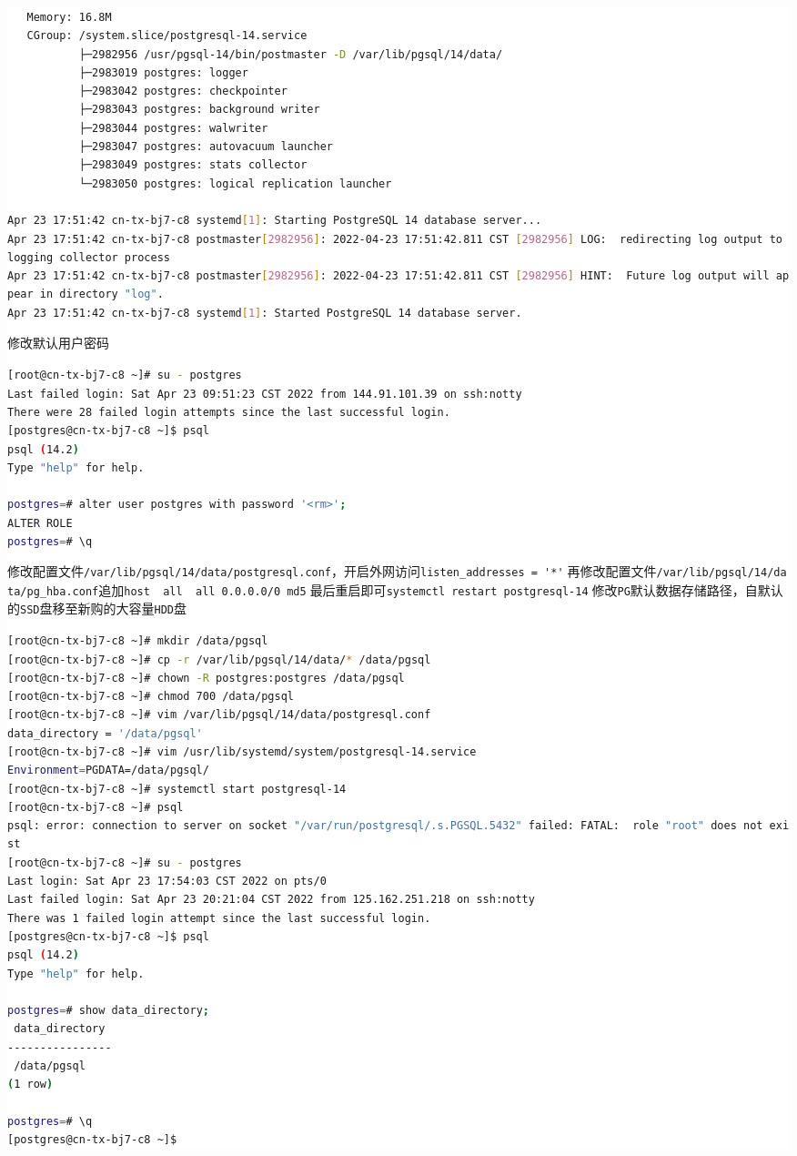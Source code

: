 ``` bash
   Memory: 16.8M
   CGroup: /system.slice/postgresql-14.service
           ├─2982956 /usr/pgsql-14/bin/postmaster -D /var/lib/pgsql/14/data/
           ├─2983019 postgres: logger 
           ├─2983042 postgres: checkpointer 
           ├─2983043 postgres: background writer 
           ├─2983044 postgres: walwriter 
           ├─2983047 postgres: autovacuum launcher 
           ├─2983049 postgres: stats collector 
           └─2983050 postgres: logical replication launcher 

Apr 23 17:51:42 cn-tx-bj7-c8 systemd[1]: Starting PostgreSQL 14 database server...
Apr 23 17:51:42 cn-tx-bj7-c8 postmaster[2982956]: 2022-04-23 17:51:42.811 CST [2982956] LOG:  redirecting log output to logging collector process
Apr 23 17:51:42 cn-tx-bj7-c8 postmaster[2982956]: 2022-04-23 17:51:42.811 CST [2982956] HINT:  Future log output will appear in directory "log".
Apr 23 17:51:42 cn-tx-bj7-c8 systemd[1]: Started PostgreSQL 14 database server.
```
修改默认用户密码
``` bash
[root@cn-tx-bj7-c8 ~]# su - postgres
Last failed login: Sat Apr 23 09:51:23 CST 2022 from 144.91.101.39 on ssh:notty
There were 28 failed login attempts since the last successful login.
[postgres@cn-tx-bj7-c8 ~]$ psql
psql (14.2)
Type "help" for help.

postgres=# alter user postgres with password '<rm>';
ALTER ROLE
postgres=# \q
```
修改配置文件`/var/lib/pgsql/14/data/postgresql.conf`，开启外网访问`listen_addresses = '*'`
再修改配置文件`/var/lib/pgsql/14/data/pg_hba.conf`追加`host  all  all 0.0.0.0/0 md5`
最后重启即可`systemctl restart postgresql-14`
修改`PG`默认数据存储路径，自默认的`SSD`盘移至新购的大容量`HDD`盘
``` bash
[root@cn-tx-bj7-c8 ~]# mkdir /data/pgsql
[root@cn-tx-bj7-c8 ~]# cp -r /var/lib/pgsql/14/data/* /data/pgsql
[root@cn-tx-bj7-c8 ~]# chown -R postgres:postgres /data/pgsql
[root@cn-tx-bj7-c8 ~]# chmod 700 /data/pgsql
[root@cn-tx-bj7-c8 ~]# vim /var/lib/pgsql/14/data/postgresql.conf
data_directory = '/data/pgsql' 
[root@cn-tx-bj7-c8 ~]# vim /usr/lib/systemd/system/postgresql-14.service 
Environment=PGDATA=/data/pgsql/
[root@cn-tx-bj7-c8 ~]# systemctl start postgresql-14
[root@cn-tx-bj7-c8 ~]# psql
psql: error: connection to server on socket "/var/run/postgresql/.s.PGSQL.5432" failed: FATAL:  role "root" does not exist
[root@cn-tx-bj7-c8 ~]# su - postgres
Last login: Sat Apr 23 17:54:03 CST 2022 on pts/0
Last failed login: Sat Apr 23 20:21:04 CST 2022 from 125.162.251.218 on ssh:notty
There was 1 failed login attempt since the last successful login.
[postgres@cn-tx-bj7-c8 ~]$ psql
psql (14.2)
Type "help" for help.

postgres=# show data_directory;
 data_directory 
----------------
 /data/pgsql
(1 row)

postgres=# \q
[postgres@cn-tx-bj7-c8 ~]$ 
```